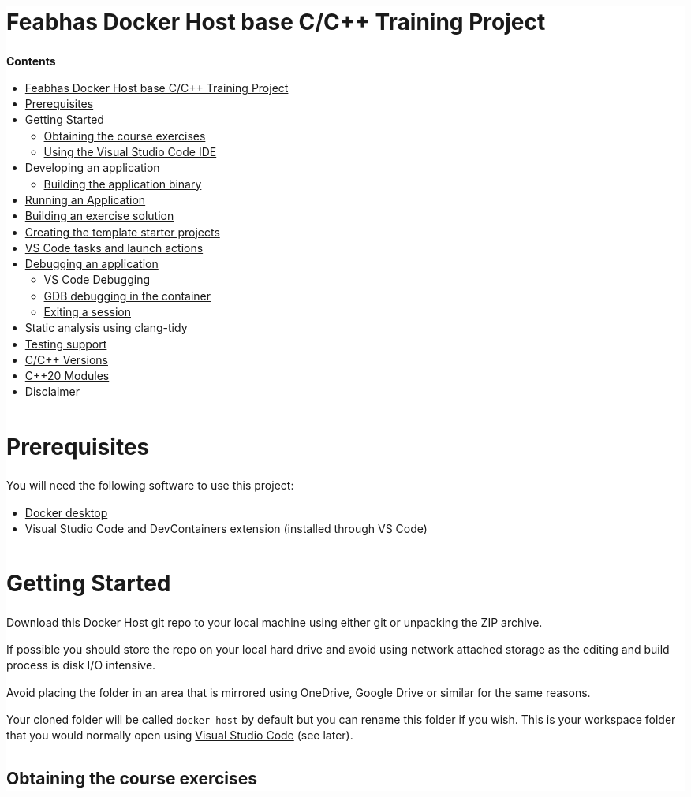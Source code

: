# Feabhas Docker Host base C/C++ Training Project

**Contents**
- [Feabhas Docker Host base C/C++ Training Project](#feabhas-docker-host-base-cc-training-project)
- [Prerequisites](#prerequisites)
- [Getting Started](#getting-started)
  - [Obtaining the course exercises](#obtaining-the-course-exercises)
  - [Using the Visual Studio Code IDE](#using-the-visual-studio-code-ide)
- [Developing an application](#developing-an-application)
  - [Building the application binary](#building-the-application-binary)
- [Running an Application](#running-an-application)
- [Building an exercise solution](#building-an-exercise-solution)
- [Creating the template starter projects](#creating-the-template-starter-projects)
- [VS Code tasks and launch actions](#vs-code-tasks-and-launch-actions)
- [Debugging an application](#debugging-an-application)
  - [VS Code Debugging](#vs-code-debugging)
  - [GDB debugging in the container](#gdb-debugging-in-the-container)
  - [Exiting a session](#exiting-a-session)
- [Static analysis using clang-tidy](#static-analysis-using-clang-tidy)
- [Testing support](#testing-support)
- [C/C++ Versions](#cc-versions)
- [C++20 Modules](#c20-modules)
- [Disclaimer](#disclaimer)

# Prerequisites

You will need the following software to use this project:

   * [Docker desktop](https://www.docker.com/products/docker-desktop/)
   * [Visual Studio Code](https://code.visualstudio.com/) and DevContainers extension (installed through VS Code)

# Getting Started

Download this [Docker Host](https://github.com/feabhas/docker-host) git 
repo to your local machine  using either git or unpacking 
the ZIP archive. 

If possible you should store the repo on your local hard 
drive and avoid using network attached storage as the 
editing and build process is disk I/O intensive.

Avoid placing the folder in an area that is mirrored using OneDrive, 
Google Drive or similar for the same reasons.

Your cloned folder will be called `docker-host` by default but you can 
rename this folder if you wish. This is your workspace folder that you
would normally open using [Visual Studio Code](https://code.visualstudio.com/)
(see later).

## Obtaining the course exercises
